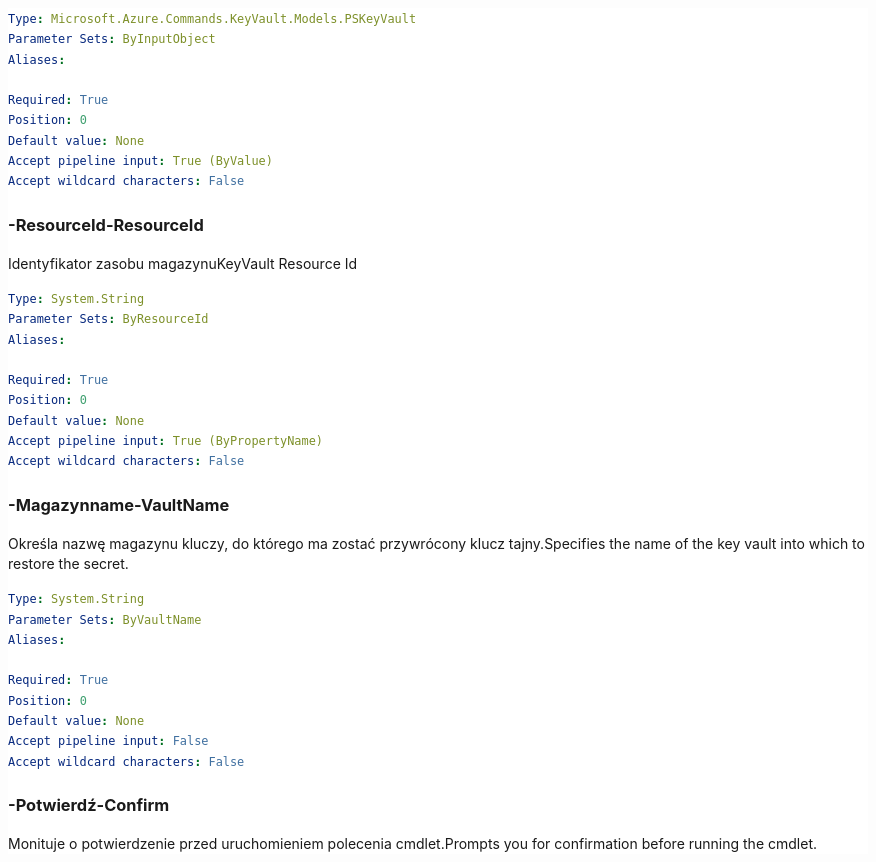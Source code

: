 ```yaml
Type: Microsoft.Azure.Commands.KeyVault.Models.PSKeyVault
Parameter Sets: ByInputObject
Aliases:

Required: True
Position: 0
Default value: None
Accept pipeline input: True (ByValue)
Accept wildcard characters: False
```

### <span data-ttu-id="f553f-126">-ResourceId</span><span class="sxs-lookup"><span data-stu-id="f553f-126">-ResourceId</span></span>
<span data-ttu-id="f553f-127">Identyfikator zasobu magazynu</span><span class="sxs-lookup"><span data-stu-id="f553f-127">KeyVault Resource Id</span></span>

```yaml
Type: System.String
Parameter Sets: ByResourceId
Aliases:

Required: True
Position: 0
Default value: None
Accept pipeline input: True (ByPropertyName)
Accept wildcard characters: False
```

### <span data-ttu-id="f553f-128">-Magazynname</span><span class="sxs-lookup"><span data-stu-id="f553f-128">-VaultName</span></span>
<span data-ttu-id="f553f-129">Określa nazwę magazynu kluczy, do którego ma zostać przywrócony klucz tajny.</span><span class="sxs-lookup"><span data-stu-id="f553f-129">Specifies the name of the key vault into which to restore the secret.</span></span>

```yaml
Type: System.String
Parameter Sets: ByVaultName
Aliases:

Required: True
Position: 0
Default value: None
Accept pipeline input: False
Accept wildcard characters: False
```

### <span data-ttu-id="f553f-130">-Potwierdź</span><span class="sxs-lookup"><span data-stu-id="f553f-130">-Confirm</span></span>
<span data-ttu-id="f553f-131">Monituje o potwierdzenie przed uruchomieniem polecenia cmdlet.</span><span class="sxs-lookup"><span data-stu-id="f553f-131">Prompts you for confirmation before running the cmdlet.</span></span>
